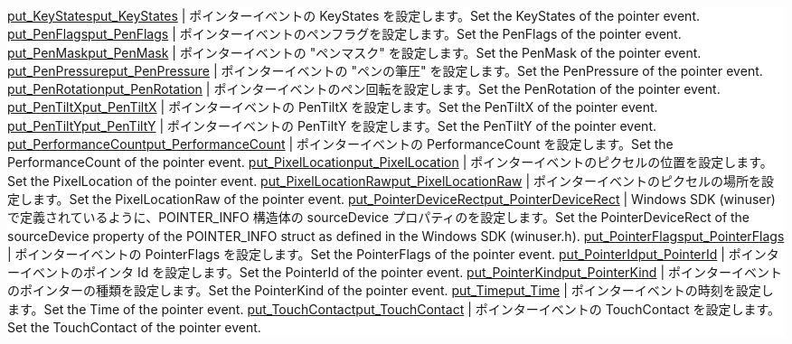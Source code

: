 [<span data-ttu-id="b5e3b-179">put_KeyStates</span><span class="sxs-lookup"><span data-stu-id="b5e3b-179">put_KeyStates</span></span>](#put_keystates) | <span data-ttu-id="b5e3b-180">ポインターイベントの KeyStates を設定します。</span><span class="sxs-lookup"><span data-stu-id="b5e3b-180">Set the KeyStates of the pointer event.</span></span>
[<span data-ttu-id="b5e3b-181">put_PenFlags</span><span class="sxs-lookup"><span data-stu-id="b5e3b-181">put_PenFlags</span></span>](#put_penflags) | <span data-ttu-id="b5e3b-182">ポインターイベントのペンフラグを設定します。</span><span class="sxs-lookup"><span data-stu-id="b5e3b-182">Set the PenFlags of the pointer event.</span></span>
[<span data-ttu-id="b5e3b-183">put_PenMask</span><span class="sxs-lookup"><span data-stu-id="b5e3b-183">put_PenMask</span></span>](#put_penmask) | <span data-ttu-id="b5e3b-184">ポインターイベントの "ペンマスク" を設定します。</span><span class="sxs-lookup"><span data-stu-id="b5e3b-184">Set the PenMask of the pointer event.</span></span>
[<span data-ttu-id="b5e3b-185">put_PenPressure</span><span class="sxs-lookup"><span data-stu-id="b5e3b-185">put_PenPressure</span></span>](#put_penpressure) | <span data-ttu-id="b5e3b-186">ポインターイベントの "ペンの筆圧" を設定します。</span><span class="sxs-lookup"><span data-stu-id="b5e3b-186">Set the PenPressure of the pointer event.</span></span>
[<span data-ttu-id="b5e3b-187">put_PenRotation</span><span class="sxs-lookup"><span data-stu-id="b5e3b-187">put_PenRotation</span></span>](#put_penrotation) | <span data-ttu-id="b5e3b-188">ポインターイベントのペン回転を設定します。</span><span class="sxs-lookup"><span data-stu-id="b5e3b-188">Set the PenRotation of the pointer event.</span></span>
[<span data-ttu-id="b5e3b-189">put_PenTiltX</span><span class="sxs-lookup"><span data-stu-id="b5e3b-189">put_PenTiltX</span></span>](#put_pentiltx) | <span data-ttu-id="b5e3b-190">ポインターイベントの PenTiltX を設定します。</span><span class="sxs-lookup"><span data-stu-id="b5e3b-190">Set the PenTiltX of the pointer event.</span></span>
[<span data-ttu-id="b5e3b-191">put_PenTiltY</span><span class="sxs-lookup"><span data-stu-id="b5e3b-191">put_PenTiltY</span></span>](#put_pentilty) | <span data-ttu-id="b5e3b-192">ポインターイベントの PenTiltY を設定します。</span><span class="sxs-lookup"><span data-stu-id="b5e3b-192">Set the PenTiltY of the pointer event.</span></span>
[<span data-ttu-id="b5e3b-193">put_PerformanceCount</span><span class="sxs-lookup"><span data-stu-id="b5e3b-193">put_PerformanceCount</span></span>](#put_performancecount) | <span data-ttu-id="b5e3b-194">ポインターイベントの PerformanceCount を設定します。</span><span class="sxs-lookup"><span data-stu-id="b5e3b-194">Set the PerformanceCount of the pointer event.</span></span>
[<span data-ttu-id="b5e3b-195">put_PixelLocation</span><span class="sxs-lookup"><span data-stu-id="b5e3b-195">put_PixelLocation</span></span>](#put_pixellocation) | <span data-ttu-id="b5e3b-196">ポインターイベントのピクセルの位置を設定します。</span><span class="sxs-lookup"><span data-stu-id="b5e3b-196">Set the PixelLocation of the pointer event.</span></span>
[<span data-ttu-id="b5e3b-197">put_PixelLocationRaw</span><span class="sxs-lookup"><span data-stu-id="b5e3b-197">put_PixelLocationRaw</span></span>](#put_pixellocationraw) | <span data-ttu-id="b5e3b-198">ポインターイベントのピクセルの場所を設定します。</span><span class="sxs-lookup"><span data-stu-id="b5e3b-198">Set the PixelLocationRaw of the pointer event.</span></span>
[<span data-ttu-id="b5e3b-199">put_PointerDeviceRect</span><span class="sxs-lookup"><span data-stu-id="b5e3b-199">put_PointerDeviceRect</span></span>](#put_pointerdevicerect) | <span data-ttu-id="b5e3b-200">Windows SDK (winuser) で定義されているように、POINTER_INFO 構造体の sourceDevice プロパティのを設定します。</span><span class="sxs-lookup"><span data-stu-id="b5e3b-200">Set the PointerDeviceRect of the sourceDevice property of the POINTER_INFO struct as defined in the Windows SDK (winuser.h).</span></span>
[<span data-ttu-id="b5e3b-201">put_PointerFlags</span><span class="sxs-lookup"><span data-stu-id="b5e3b-201">put_PointerFlags</span></span>](#put_pointerflags) | <span data-ttu-id="b5e3b-202">ポインターイベントの PointerFlags を設定します。</span><span class="sxs-lookup"><span data-stu-id="b5e3b-202">Set the PointerFlags of the pointer event.</span></span>
[<span data-ttu-id="b5e3b-203">put_PointerId</span><span class="sxs-lookup"><span data-stu-id="b5e3b-203">put_PointerId</span></span>](#put_pointerid) | <span data-ttu-id="b5e3b-204">ポインターイベントのポインタ Id を設定します。</span><span class="sxs-lookup"><span data-stu-id="b5e3b-204">Set the PointerId of the pointer event.</span></span>
[<span data-ttu-id="b5e3b-205">put_PointerKind</span><span class="sxs-lookup"><span data-stu-id="b5e3b-205">put_PointerKind</span></span>](#put_pointerkind) | <span data-ttu-id="b5e3b-206">ポインターイベントのポインターの種類を設定します。</span><span class="sxs-lookup"><span data-stu-id="b5e3b-206">Set the PointerKind of the pointer event.</span></span>
[<span data-ttu-id="b5e3b-207">put_Time</span><span class="sxs-lookup"><span data-stu-id="b5e3b-207">put_Time</span></span>](#put_time) | <span data-ttu-id="b5e3b-208">ポインターイベントの時刻を設定します。</span><span class="sxs-lookup"><span data-stu-id="b5e3b-208">Set the Time of the pointer event.</span></span>
[<span data-ttu-id="b5e3b-209">put_TouchContact</span><span class="sxs-lookup"><span data-stu-id="b5e3b-209">put_TouchContact</span></span>](#put_touchcontact) | <span data-ttu-id="b5e3b-210">ポインターイベントの TouchContact を設定します。</span><span class="sxs-lookup"><span data-stu-id="b5e3b-210">Set the TouchContact of the pointer event.</span></span>